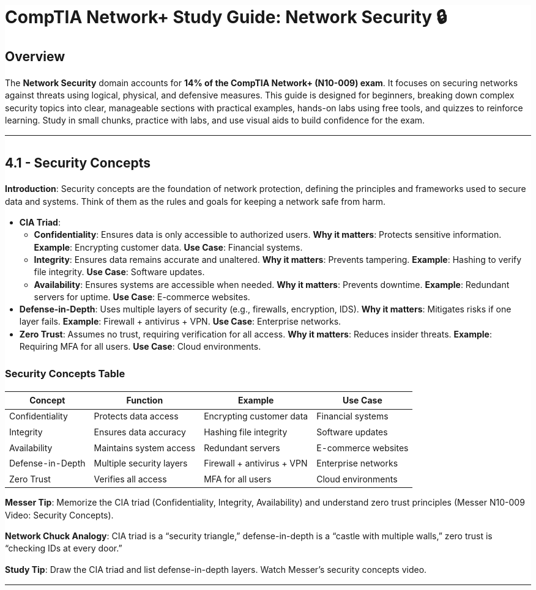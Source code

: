 # CompTIA Network+ Study Guide: Network Security 🔒

## Overview
The **Network Security** domain accounts for **14% of the CompTIA Network+ (N10-009) exam**. It focuses on securing networks against threats using logical, physical, and defensive measures. This guide is designed for beginners, breaking down complex security topics into clear, manageable sections with practical examples, hands-on labs using free tools, and quizzes to reinforce learning. Study in small chunks, practice with labs, and use visual aids to build confidence for the exam.

---

## 4.1 - Security Concepts

**Introduction**: Security concepts are the foundation of network protection, defining the principles and frameworks used to secure data and systems. Think of them as the rules and goals for keeping a network safe from harm.

- **CIA Triad**:
  - **Confidentiality**: Ensures data is only accessible to authorized users. **Why it matters**: Protects sensitive information. **Example**: Encrypting customer data. **Use Case**: Financial systems.
  - **Integrity**: Ensures data remains accurate and unaltered. **Why it matters**: Prevents tampering. **Example**: Hashing to verify file integrity. **Use Case**: Software updates.
  - **Availability**: Ensures systems are accessible when needed. **Why it matters**: Prevents downtime. **Example**: Redundant servers for uptime. **Use Case**: E-commerce websites.
- **Defense-in-Depth**: Uses multiple layers of security (e.g., firewalls, encryption, IDS). **Why it matters**: Mitigates risks if one layer fails. **Example**: Firewall + antivirus + VPN. **Use Case**: Enterprise networks.
- **Zero Trust**: Assumes no trust, requiring verification for all access. **Why it matters**: Reduces insider threats. **Example**: Requiring MFA for all users. **Use Case**: Cloud environments.

### Security Concepts Table

| **Concept**         | **Function**                        | **Example**                        | **Use Case**              |
|---------------------|-------------------------------------|------------------------------------|---------------------------|
| Confidentiality     | Protects data access                | Encrypting customer data           | Financial systems         |
| Integrity           | Ensures data accuracy               | Hashing file integrity             | Software updates          |
| Availability        | Maintains system access             | Redundant servers                  | E-commerce websites       |
| Defense-in-Depth    | Multiple security layers            | Firewall + antivirus + VPN         | Enterprise networks       |
| Zero Trust          | Verifies all access                 | MFA for all users                  | Cloud environments        |

**Messer Tip**: Memorize the CIA triad (Confidentiality, Integrity, Availability) and understand zero trust principles (Messer N10-009 Video: Security Concepts).

**Network Chuck Analogy**: CIA triad is a “security triangle,” defense-in-depth is a “castle with multiple walls,” zero trust is “checking IDs at every door.”

**Study Tip**: Draw the CIA triad and list defense-in-depth layers. Watch Messer’s security concepts video.

---